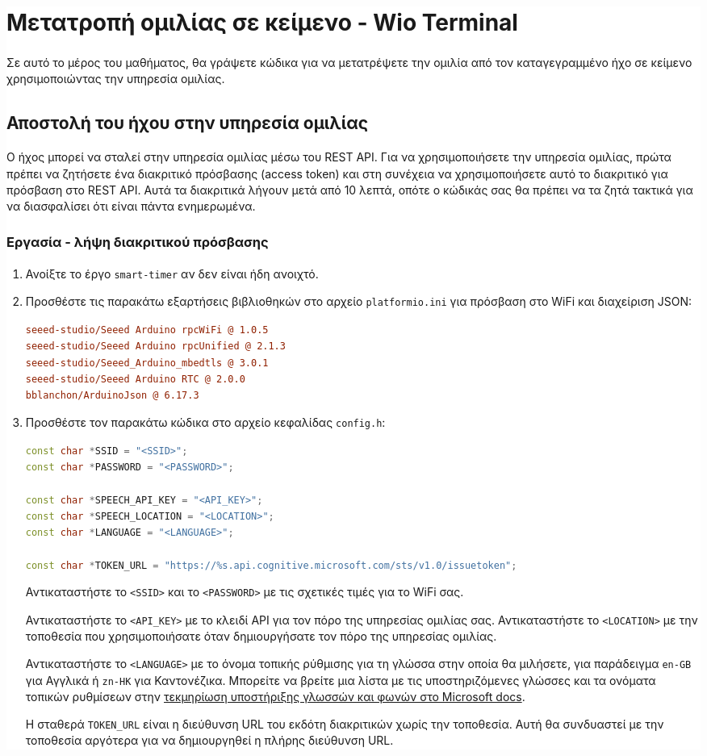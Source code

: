 
# Μετατροπή ομιλίας σε κείμενο - Wio Terminal

Σε αυτό το μέρος του μαθήματος, θα γράψετε κώδικα για να μετατρέψετε την ομιλία από τον καταγεγραμμένο ήχο σε κείμενο χρησιμοποιώντας την υπηρεσία ομιλίας.

## Αποστολή του ήχου στην υπηρεσία ομιλίας

Ο ήχος μπορεί να σταλεί στην υπηρεσία ομιλίας μέσω του REST API. Για να χρησιμοποιήσετε την υπηρεσία ομιλίας, πρώτα πρέπει να ζητήσετε ένα διακριτικό πρόσβασης (access token) και στη συνέχεια να χρησιμοποιήσετε αυτό το διακριτικό για πρόσβαση στο REST API. Αυτά τα διακριτικά λήγουν μετά από 10 λεπτά, οπότε ο κώδικάς σας θα πρέπει να τα ζητά τακτικά για να διασφαλίσει ότι είναι πάντα ενημερωμένα.

### Εργασία - λήψη διακριτικού πρόσβασης

1. Ανοίξτε το έργο `smart-timer` αν δεν είναι ήδη ανοιχτό.

1. Προσθέστε τις παρακάτω εξαρτήσεις βιβλιοθηκών στο αρχείο `platformio.ini` για πρόσβαση στο WiFi και διαχείριση JSON:

    ```ini
    seeed-studio/Seeed Arduino rpcWiFi @ 1.0.5
    seeed-studio/Seeed Arduino rpcUnified @ 2.1.3
    seeed-studio/Seeed_Arduino_mbedtls @ 3.0.1
    seeed-studio/Seeed Arduino RTC @ 2.0.0
    bblanchon/ArduinoJson @ 6.17.3
    ```

1. Προσθέστε τον παρακάτω κώδικα στο αρχείο κεφαλίδας `config.h`:

    ```cpp
    const char *SSID = "<SSID>";
    const char *PASSWORD = "<PASSWORD>";
    
    const char *SPEECH_API_KEY = "<API_KEY>";
    const char *SPEECH_LOCATION = "<LOCATION>";
    const char *LANGUAGE = "<LANGUAGE>";

    const char *TOKEN_URL = "https://%s.api.cognitive.microsoft.com/sts/v1.0/issuetoken";
    ```

    Αντικαταστήστε το `<SSID>` και το `<PASSWORD>` με τις σχετικές τιμές για το WiFi σας.

    Αντικαταστήστε το `<API_KEY>` με το κλειδί API για τον πόρο της υπηρεσίας ομιλίας σας. Αντικαταστήστε το `<LOCATION>` με την τοποθεσία που χρησιμοποιήσατε όταν δημιουργήσατε τον πόρο της υπηρεσίας ομιλίας.

    Αντικαταστήστε το `<LANGUAGE>` με το όνομα τοπικής ρύθμισης για τη γλώσσα στην οποία θα μιλήσετε, για παράδειγμα `en-GB` για Αγγλικά ή `zn-HK` για Καντονέζικα. Μπορείτε να βρείτε μια λίστα με τις υποστηριζόμενες γλώσσες και τα ονόματα τοπικών ρυθμίσεων στην [τεκμηρίωση υποστήριξης γλωσσών και φωνών στο Microsoft docs](https://docs.microsoft.com/azure/cognitive-services/speech-service/language-support?WT.mc_id=academic-17441-jabenn#speech-to-text).

    Η σταθερά `TOKEN_URL` είναι η διεύθυνση URL του εκδότη διακριτικών χωρίς την τοποθεσία. Αυτή θα συνδυαστεί με την τοποθεσία αργότερα για να δημιουργηθεί η πλήρης διεύθυνση URL.
